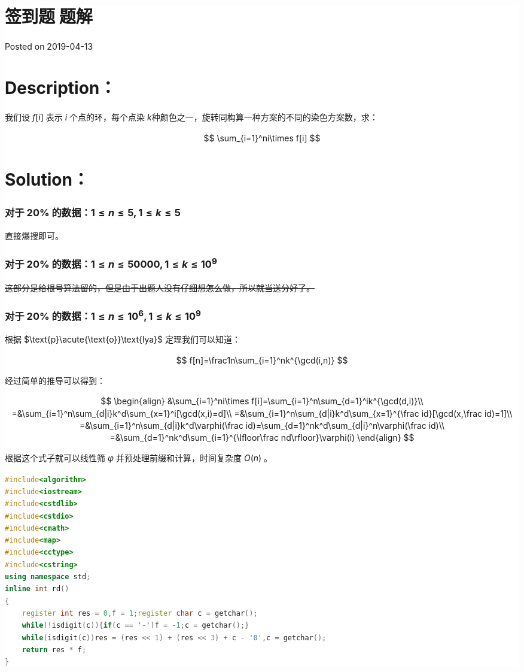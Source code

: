 # 签到题 题解

Posted on 2019-04-13

# Description：

我们设 $f[i]​$ 表示 $i​$ 个点的环，每个点染 $k​$ 种颜色之一，旋转同构算一种方案的不同的染色方案数，求：

$$
\sum_{i=1}^ni\times f[i]
$$

# Solution：

### 对于 $20\%$ 的数据：$1\leqslant n\leqslant5,1\leqslant k\leqslant5$

直接爆搜即可。

### 对于 $20\%$ 的数据：$1\leqslant n\leqslant 50000,1\leqslant k\leqslant10^9$

~~这部分是给根号算法留的，但是由于出题人没有仔细想怎么做，所以就当送分好了。~~

### 对于 $20\%$ 的数据：$1\leqslant n\leqslant 10^6,1\leqslant k\leqslant 10^9$

根据 $\text{p}\acute{\text{o}}\text{lya}$ 定理我们可以知道：

$$
f[n]=\frac1n\sum_{i=1}^nk^{\gcd(i,n)}
$$

经过简单的推导可以得到：

$$
\begin{align}
&\sum_{i=1}^ni\times f[i]=\sum_{i=1}^n\sum_{d=1}^ik^{\gcd(d,i)}\\
=&\sum_{i=1}^n\sum_{d|i}k^d\sum_{x=1}^i[\gcd(x,i)=d]\\
=&\sum_{i=1}^n\sum_{d|i}k^d\sum_{x=1}^{\frac id}[\gcd(x,\frac id)=1]\\
=&\sum_{i=1}^n\sum_{d|i}k^d\varphi(\frac id)=\sum_{d=1}^nk^d\sum_{d|i}^n\varphi(\frac id)\\
=&\sum_{d=1}^nk^d\sum_{i=1}^{\lfloor\frac nd\rfloor}\varphi(i)
\end{align}
$$

根据这个式子就可以线性筛 $\varphi$ 并预处理前缀和计算，时间复杂度 $O(n)$ 。

```cpp
#include<algorithm>
#include<iostream>
#include<cstdlib>
#include<cstdio>
#include<cmath>
#include<map>
#include<cctype>
#include<cstring>
using namespace std;
inline int rd()
{
    register int res = 0,f = 1;register char c = getchar();
    while(!isdigit(c)){if(c == '-')f = -1;c = getchar();}
    while(isdigit(c))res = (res << 1) + (res << 3) + c - '0',c = getchar();
    return res * f;
}
```